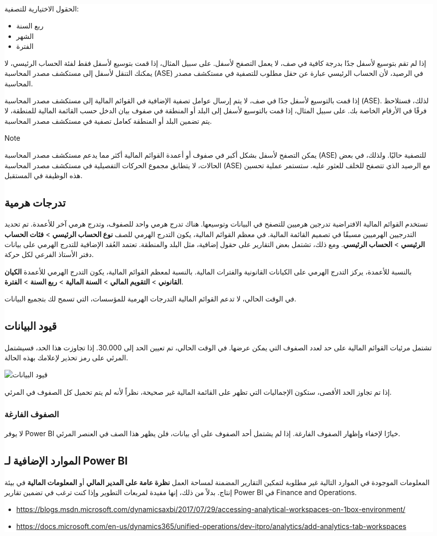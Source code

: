 الحقول الاختيارية للتصفية:

- ربع السنة
- الشهر
- الفترة

إذا لم تقم بتوسيع لأسفل جدًا بدرجة كافية في صف، لا يعمل التصفح لأسفل. على سبيل المثال، إذا قمت بتوسيع لأسفل فقط لفئة الحساب الرئيسي، لا يمكنك التنقل لأسفل إلى مستكشف مصدر المحاسبة (ASE) في الرصيد، لأن الحساب الرئيسي عبارة عن حقل مطلوب للتصفية في مستكشف مصدر المحاسبة.

إذا قمت بالتوسيع لأسفل جدًا في صف، لا يتم إرسال عوامل تصفية الإضافية في القوائم المالية إلى مستكشف مصدر المحاسبة (ASE). لذلك، فستلاحظ فرقًا في الأرقام الخاصة بك. على سبيل المثال، إذا قمت بالتوسيع لأسفل إلى البلد أو المنطقة في صفوف بيان الدخل حسب القائمة المالية للمنطقة، لا يتم تضمين البلد أو المنطقة كعامل تصفية في مستكشف مصدر المحاسبة.

> [!NOTE]
> يمكن التصفح لأسفل بشكل أكبر في صفوف أو أعمدة القوائم المالية أكثر مما يدعم مستكشف مصدر المحاسبة (ASE) للتصفية حاليًا. ولذلك، في بعض الحالات، لا يتطابق مجموع الحركات التفصيلية في مستكشف مصدر المحاسبة (ASE) مع الرصيد الذي تتصفح للخلف للعثور عليه. ستستمر عملية تحسين هذه الوظيفة في المستقبل.

## <a name="hierarchies"></a>تدرجات هرمية

تستخدم القوائم المالية الافتراضية تدرجين هرميين للتصفح في البيانات وتوسيعها. هناك تدرج هرمي واحد للصفوف، وتدرج هرمي آخر للأعمدة. تم تحديد التدرجيين الهرميين مسبقًا في تصميم القائمة المالية. في معظم القوائم المالية، يكون التدرج الهرمي للصف **نوع الحساب الرئيسي** \> **فئات الحساب الرئيسي** \> **الحساب الرئيسي**. ومع ذلك، تشتمل بعض التقارير على حقول إضافية، مثل البلد والمنطقة. تعتمد العُقد الإضافية للتدرج الهرمي على بيانات دفتر الأستاذ الفرعي لكل حركة.

بالنسبة للأعمدة، يركز التدرج الهرمي على الكيانات القانونية والفترات المالية. بالنسبة لمعظم القوائم المالية، يكون التدرج الهرمي للأعمدة **الكيان القانوني** \> **التقويم المالي** \> **السنة المالية** \> **ربع السنة** \> **الفترة**.

في الوقت الحالي، لا تدعم القوائم المالية التدرجات الهرمية للمؤسسات، التي تسمح لك بتجميع البيانات.

## <a name="data-limitations"></a>قيود البيانات
تشتمل مرئيات القوائم المالية على حد لعدد الصفوف التي يمكن عرضها. في الوقت الحالي، تم تعيين الحد إلى 30.000. إذا تجاوزت هذا الحد، فسيشتمل المرئي على رمز تحذير لإعلامك بهذه الحالة.

![قيود البيانات](./media/data-limit.png)

إذا تم تجاوز الحد الأقصى، ستكون الإجماليات التي تظهر على القائمة المالية غير صحيحة، نظراً لأنه لم يتم تحميل كل الصفوف في المرئي.

### <a name="empty-rows"></a>الصفوف الفارغة
لا يوفر Power BI خيارًا لإخفاء وإظهار الصفوف الفارغة. إذا لم يشتمل أحد الصفوف على أي بيانات، فلن يظهر هذا الصف في العنصر المرئي.


## <a name="additional-resources-for-power-bi"></a>الموارد الإضافية لـ Power BI

المعلومات الموجودة في الموارد التالية غير مطلوبة لتمكين التقارير المضمنة لمساحة العمل **نظرة عامة على المدير المالي** أو **المعلومات المالية** في بيئة إنتاج. بدلاً من ذلك، إنها مفيدة لمربعات التطوير وإذا كنت ترغب في تضمين تقارير Power BI في Finance and Operations.

- <https://blogs.msdn.microsoft.com/dynamicsaxbi/2017/07/29/accessing-analytical-workspaces-on-1box-environment/>

- <https://docs.microsoft.com/en-us/dynamics365/unified-operations/dev-itpro/analytics/add-analytics-tab-workspaces>

